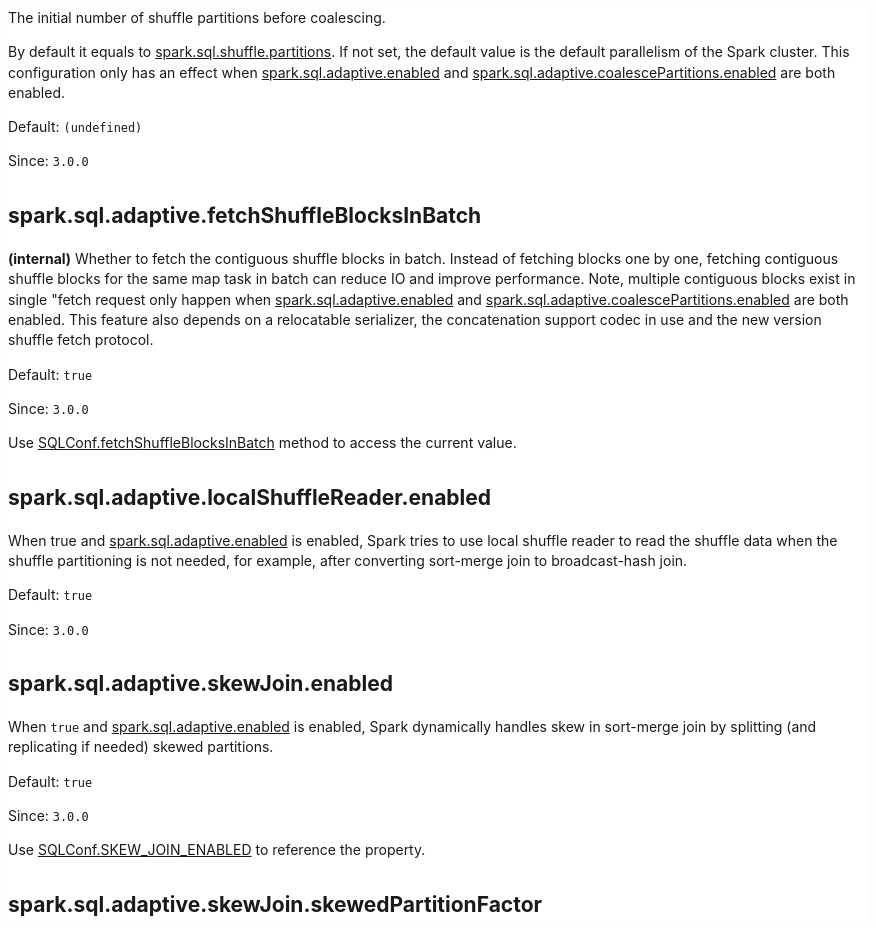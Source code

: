 The initial number of shuffle partitions before coalescing.

By default it equals to [spark.sql.shuffle.partitions](#spark.sql.shuffle.partitions).
If not set, the default value is the default parallelism of the Spark cluster.
This configuration only has an effect when [spark.sql.adaptive.enabled](#spark.sql.adaptive.enabled) and [spark.sql.adaptive.coalescePartitions.enabled](#spark.sql.adaptive.coalescePartitions.enabled) are both enabled.

Default: `(undefined)`

Since: `3.0.0`

## <span id="spark.sql.adaptive.fetchShuffleBlocksInBatch"> spark.sql.adaptive.fetchShuffleBlocksInBatch

**(internal)** Whether to fetch the contiguous shuffle blocks in batch. Instead of fetching blocks one by one, fetching contiguous shuffle blocks for the same map task in batch can reduce IO and improve performance. Note, multiple contiguous blocks exist in single "fetch request only happen when [spark.sql.adaptive.enabled](#spark.sql.adaptive.enabled) and [spark.sql.adaptive.coalescePartitions.enabled](#spark.sql.adaptive.coalescePartitions.enabled) are both enabled. This feature also depends on a relocatable serializer, the concatenation support codec in use and the new version shuffle fetch protocol.

Default: `true`

Since: `3.0.0`

Use [SQLConf.fetchShuffleBlocksInBatch](SQLConf.md#fetchShuffleBlocksInBatch) method to access the current value.

## <span id="spark.sql.adaptive.localShuffleReader.enabled"> spark.sql.adaptive.localShuffleReader.enabled

When true and [spark.sql.adaptive.enabled](#spark.sql.adaptive.enabled) is enabled, Spark tries to use local shuffle reader to read the shuffle data when the shuffle partitioning is not needed, for example, after converting sort-merge join to broadcast-hash join.

Default: `true`

Since: `3.0.0`

## <span id="spark.sql.adaptive.skewJoin.enabled"> spark.sql.adaptive.skewJoin.enabled

When `true` and [spark.sql.adaptive.enabled](#spark.sql.adaptive.enabled) is enabled, Spark dynamically handles skew in sort-merge join by splitting (and replicating if needed) skewed partitions.

Default: `true`

Since: `3.0.0`

Use [SQLConf.SKEW_JOIN_ENABLED](SQLConf.md#SKEW_JOIN_ENABLED) to reference the property.

## <span id="spark.sql.adaptive.skewJoin.skewedPartitionFactor"> spark.sql.adaptive.skewJoin.skewedPartitionFactor
